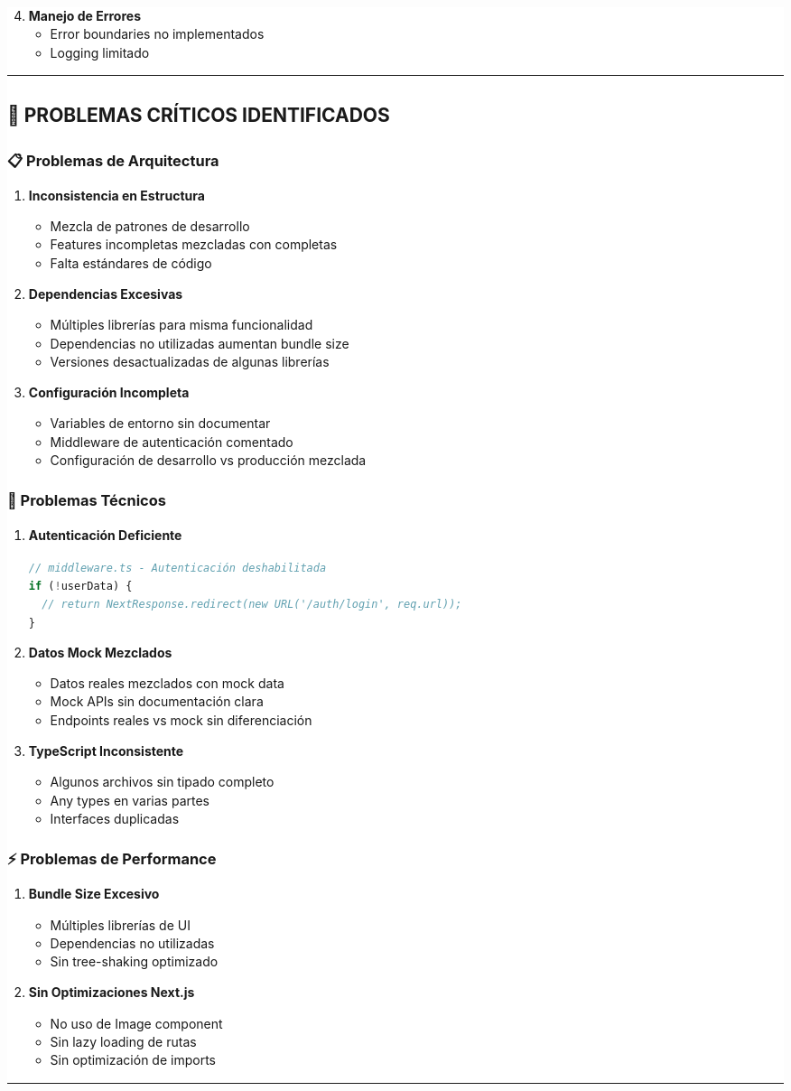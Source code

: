 4. **Manejo de Errores**
   - Error boundaries no implementados
   - Logging limitado

---

## 🚨 PROBLEMAS CRÍTICOS IDENTIFICADOS

### **📋 Problemas de Arquitectura**

1. **Inconsistencia en Estructura**
   - Mezcla de patrones de desarrollo
   - Features incompletas mezcladas con completas
   - Falta estándares de código

2. **Dependencias Excesivas**
   - Múltiples librerías para misma funcionalidad
   - Dependencias no utilizadas aumentan bundle size
   - Versiones desactualizadas de algunas librerías

3. **Configuración Incompleta**
   - Variables de entorno sin documentar
   - Middleware de autenticación comentado
   - Configuración de desarrollo vs producción mezclada

### **🔧 Problemas Técnicos**

1. **Autenticación Deficiente**
   ```typescript
   // middleware.ts - Autenticación deshabilitada
   if (!userData) {
     // return NextResponse.redirect(new URL('/auth/login', req.url));
   }
   ```

2. **Datos Mock Mezclados**
   - Datos reales mezclados con mock data
   - Mock APIs sin documentación clara
   - Endpoints reales vs mock sin diferenciación

3. **TypeScript Inconsistente**
   - Algunos archivos sin tipado completo
   - Any types en varias partes
   - Interfaces duplicadas

### **⚡ Problemas de Performance**

1. **Bundle Size Excesivo**
   - Múltiples librerías de UI
   - Dependencias no utilizadas
   - Sin tree-shaking optimizado

2. **Sin Optimizaciones Next.js**
   - No uso de Image component
   - Sin lazy loading de rutas
   - Sin optimización de imports

---